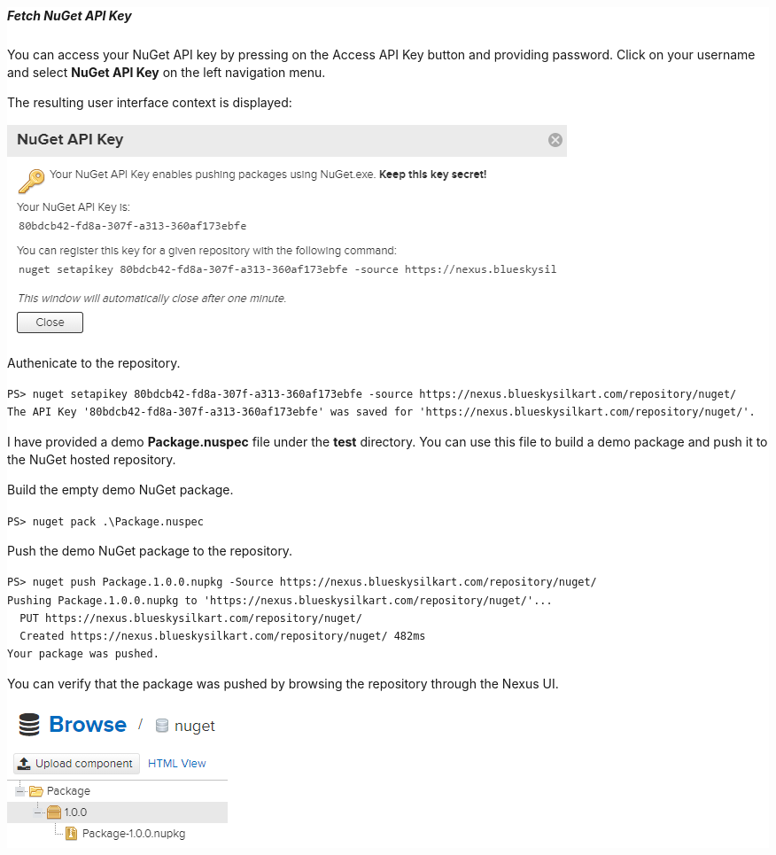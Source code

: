 ##### Fetch NuGet API Key

You can access your NuGet API key by pressing on the Access API Key button and
providing password. Click on your username and select **NuGet API Key** on the
left navigation menu.

The resulting user interface context is displayed:

![NuGet API Key](img/nuget-api-key.png)

Authenicate to the repository.

```
PS> nuget setapikey 80bdcb42-fd8a-307f-a313-360af173ebfe -source https://nexus.blueskysilkart.com/repository/nuget/
The API Key '80bdcb42-fd8a-307f-a313-360af173ebfe' was saved for 'https://nexus.blueskysilkart.com/repository/nuget/'.
```

I have provided a demo **Package.nuspec** file under the **test** directory.
You can use this file to build a demo package and push it to the NuGet hosted
repository.

Build the empty demo NuGet package.

```
PS> nuget pack .\Package.nuspec
```

Push the demo NuGet package to the repository.

```
PS> nuget push Package.1.0.0.nupkg -Source https://nexus.blueskysilkart.com/repository/nuget/
Pushing Package.1.0.0.nupkg to 'https://nexus.blueskysilkart.com/repository/nuget/'...
  PUT https://nexus.blueskysilkart.com/repository/nuget/
  Created https://nexus.blueskysilkart.com/repository/nuget/ 482ms
Your package was pushed.
```

You can verify that the package was pushed by browsing the repository through
the Nexus UI.

![NuGet Hosted Repo](img/nuget-hosted2.png)
